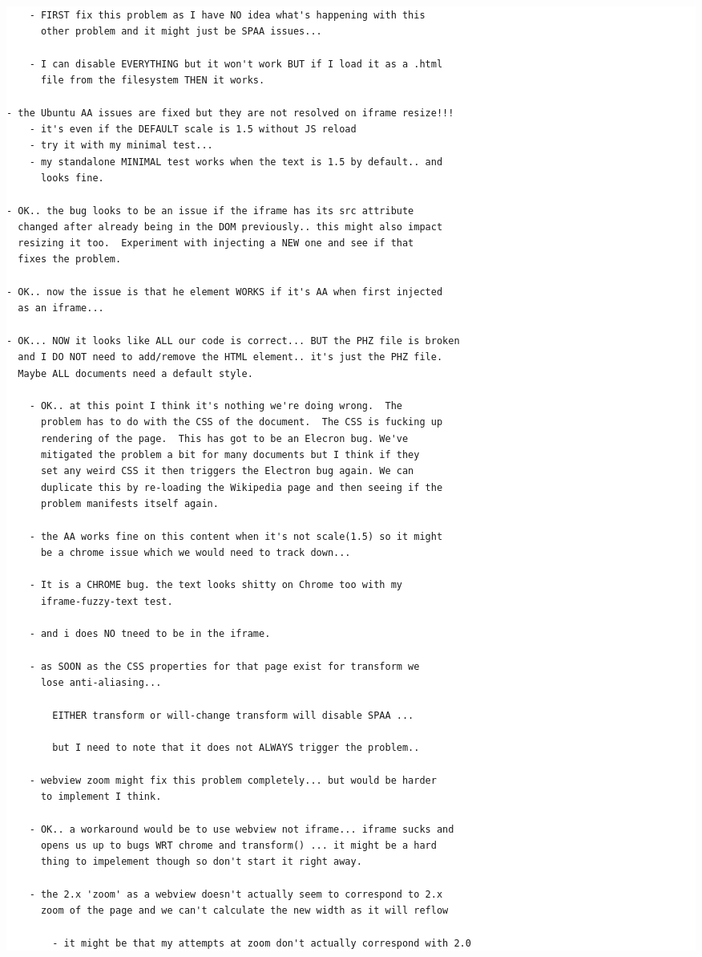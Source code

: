         - FIRST fix this problem as I have NO idea what's happening with this
          other problem and it might just be SPAA issues...

        - I can disable EVERYTHING but it won't work BUT if I load it as a .html
          file from the filesystem THEN it works.

    - the Ubuntu AA issues are fixed but they are not resolved on iframe resize!!!
        - it's even if the DEFAULT scale is 1.5 without JS reload
        - try it with my minimal test...
        - my standalone MINIMAL test works when the text is 1.5 by default.. and
          looks fine.

    - OK.. the bug looks to be an issue if the iframe has its src attribute
      changed after already being in the DOM previously.. this might also impact
      resizing it too.  Experiment with injecting a NEW one and see if that
      fixes the problem.

    - OK.. now the issue is that he element WORKS if it's AA when first injected
      as an iframe...

    - OK... NOW it looks like ALL our code is correct... BUT the PHZ file is broken
      and I DO NOT need to add/remove the HTML element.. it's just the PHZ file.
      Maybe ALL documents need a default style.

        - OK.. at this point I think it's nothing we're doing wrong.  The
          problem has to do with the CSS of the document.  The CSS is fucking up
          rendering of the page.  This has got to be an Elecron bug. We've
          mitigated the problem a bit for many documents but I think if they
          set any weird CSS it then triggers the Electron bug again. We can
          duplicate this by re-loading the Wikipedia page and then seeing if the
          problem manifests itself again.

        - the AA works fine on this content when it's not scale(1.5) so it might
          be a chrome issue which we would need to track down...

        - It is a CHROME bug. the text looks shitty on Chrome too with my
          iframe-fuzzy-text test.

        - and i does NO tneed to be in the iframe.

        - as SOON as the CSS properties for that page exist for transform we
          lose anti-aliasing...

            EITHER transform or will-change transform will disable SPAA ...

            but I need to note that it does not ALWAYS trigger the problem..

        - webview zoom might fix this problem completely... but would be harder
          to implement I think.

        - OK.. a workaround would be to use webview not iframe... iframe sucks and
          opens us up to bugs WRT chrome and transform() ... it might be a hard
          thing to impelement though so don't start it right away.

        - the 2.x 'zoom' as a webview doesn't actually seem to correspond to 2.x
          zoom of the page and we can't calculate the new width as it will reflow

            - it might be that my attempts at zoom don't actually correspond with 2.0
